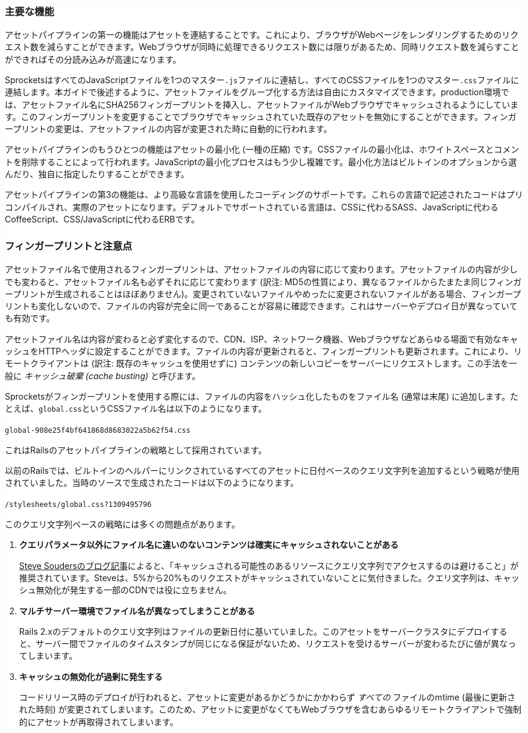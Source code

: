 ### 主要な機能

アセットパイプラインの第一の機能はアセットを連結することです。これにより、ブラウザがWebページをレンダリングするためのリクエスト数を減らすことができます。Webブラウザが同時に処理できるリクエスト数には限りがあるため、同時リクエスト数を減らすことができればその分読み込みが高速になります。

SprocketsはすべてのJavaScriptファイルを1つのマスター`.js`ファイルに連結し、すべてのCSSファイルを1つのマスター`.css`ファイルに連結します。本ガイドで後述するように、アセットファイルをグループ化する方法は自由にカスタマイズできます。production環境では、アセットファイル名にSHA256フィンガープリントを挿入し、アセットファイルがWebブラウザでキャッシュされるようにしています。このフィンガープリントを変更することでブラウザでキャッシュされていた既存のアセットを無効にすることができます。フィンガープリントの変更は、アセットファイルの内容が変更された時に自動的に行われます。

アセットパイプラインのもうひとつの機能はアセットの最小化 (一種の圧縮) です。CSSファイルの最小化は、ホワイトスペースとコメントを削除することによって行われます。JavaScriptの最小化プロセスはもう少し複雑です。最小化方法はビルトインのオプションから選んだり、独自に指定したりすることができます。

アセットパイプラインの第3の機能は、より高級な言語を使用したコーディングのサポートです。これらの言語で記述されたコードはプリコンパイルされ、実際のアセットになります。デフォルトでサポートされている言語は、CSSに代わるSASS、JavaScriptに代わるCoffeeScript、CSS/JavaScriptに代わるERBです。

### フィンガープリントと注意点

アセットファイル名で使用されるフィンガープリントは、アセットファイルの内容に応じて変わります。アセットファイルの内容が少しでも変わると、アセットファイル名も必ずそれに応じて変わります (訳注: MD5の性質により、異なるファイルからたまたま同じフィンガープリントが生成されることはほぼありません)。変更されていないファイルやめったに変更されないファイルがある場合、フィンガープリントも変化しないので、ファイルの内容が完全に同一であることが容易に確認できます。これはサーバーやデプロイ日が異なっていても有効です。

アセットファイル名は内容が変わると必ず変化するので、CDN、ISP、ネットワーク機器、Webブラウザなどあらゆる場面で有効なキャッシュをHTTPヘッダに設定することができます。ファイルの内容が更新されると、フィンガープリントも更新されます。これにより、リモートクライアントは (訳注: 既存のキャッシュを使用せずに) コンテンツの新しいコピーをサーバーにリクエストします。この手法を一般に _キャッシュ破棄 (cache busting)_ と呼びます。

Sprocketsがフィンガープリントを使用する際には、ファイルの内容をハッシュ化したものをファイル名 (通常は末尾) に追加します。たとえば、`global.css`というCSSファイル名は以下のようになります。

```
global-908e25f4bf641868d8683022a5b62f54.css
```

これはRailsのアセットパイプラインの戦略として採用されています。

以前のRailsでは、ビルトインのヘルパーにリンクされているすべてのアセットに日付ベースのクエリ文字列を追加するという戦略が使用されていました。当時のソースで生成されたコードは以下のようになります。

```
/stylesheets/global.css?1309495796
```

このクエリ文字列ベースの戦略には多くの問題点があります。

1. **クエリパラメータ以外にファイル名に違いのないコンテンツは確実にキャッシュされないことがある**

    [Steve Soudersのブログ記事](http://www.stevesouders.com/blog/2008/08/23/revving-filenames-dont-use-querystring/)によると、「キャッシュされる可能性のあるリソースにクエリ文字列でアクセスするのは避けること」が推奨されています。Steveは、5%から20%ものリクエストがキャッシュされていないことに気付きました。クエリ文字列は、キャッシュ無効化が発生する一部のCDNでは役に立ちません。

2. **マルチサーバー環境でファイル名が異なってしまうことがある**

    Rails 2.xのデフォルトのクエリ文字列はファイルの更新日付に基いていました。このアセットをサーバークラスタにデプロイすると、サーバー間でファイルのタイムスタンプが同じになる保証がないため、リクエストを受けるサーバーが変わるたびに値が異なってしまいます。

3. **キャッシュの無効化が過剰に発生する**

    コードリリース時のデプロイが行われると、アセットに変更があるかどうかにかかわらず _すべての_ ファイルのmtime (最後に更新された時刻) が変更されてしまいます。このため、アセットに変更がなくてもWebブラウザを含むあらゆるリモートクライアントで強制的にアセットが再取得されてしまいます。
